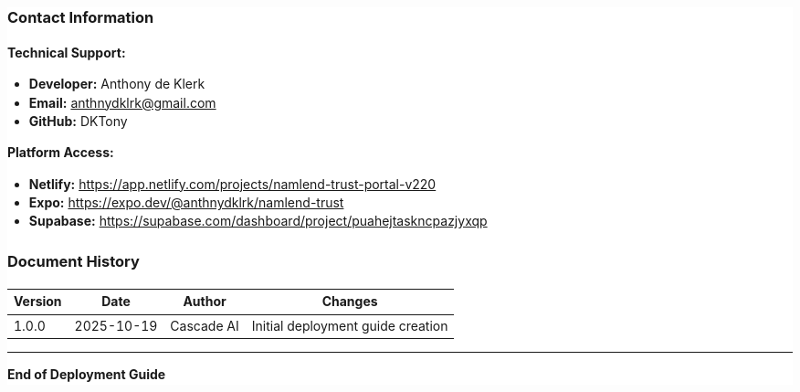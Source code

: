 ### Contact Information

**Technical Support:**
- **Developer:** Anthony de Klerk
- **Email:** anthnydklrk@gmail.com
- **GitHub:** DKTony

**Platform Access:**
- **Netlify:** https://app.netlify.com/projects/namlend-trust-portal-v220
- **Expo:** https://expo.dev/@anthnydklrk/namlend-trust
- **Supabase:** https://supabase.com/dashboard/project/puahejtaskncpazjyxqp

### Document History

| Version | Date | Author | Changes |
|---------|------|--------|---------|
| 1.0.0 | 2025-10-19 | Cascade AI | Initial deployment guide creation |

---

**End of Deployment Guide**
